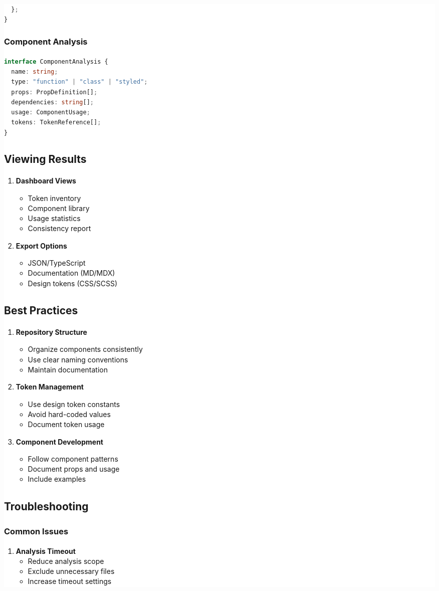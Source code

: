 ```typescript
  };
}
```

### Component Analysis

```typescript
interface ComponentAnalysis {
  name: string;
  type: "function" | "class" | "styled";
  props: PropDefinition[];
  dependencies: string[];
  usage: ComponentUsage;
  tokens: TokenReference[];
}
```

## Viewing Results

1. **Dashboard Views**
   - Token inventory
   - Component library
   - Usage statistics
   - Consistency report

2. **Export Options**
   - JSON/TypeScript
   - Documentation (MD/MDX)
   - Design tokens (CSS/SCSS)

## Best Practices

1. **Repository Structure**
   - Organize components consistently
   - Use clear naming conventions
   - Maintain documentation

2. **Token Management**
   - Use design token constants
   - Avoid hard-coded values
   - Document token usage

3. **Component Development**
   - Follow component patterns
   - Document props and usage
   - Include examples

## Troubleshooting

### Common Issues

1. **Analysis Timeout**
   - Reduce analysis scope
   - Exclude unnecessary files
   - Increase timeout settings

